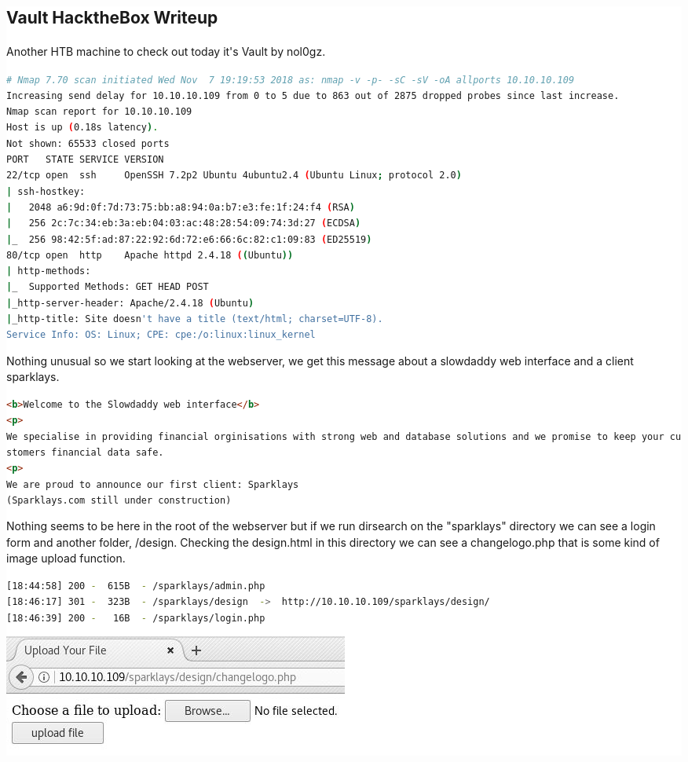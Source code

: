 ## Vault HacktheBox Writeup
Another HTB machine to check out today it's Vault by nol0gz. 
```bash
# Nmap 7.70 scan initiated Wed Nov  7 19:19:53 2018 as: nmap -v -p- -sC -sV -oA allports 10.10.10.109
Increasing send delay for 10.10.10.109 from 0 to 5 due to 863 out of 2875 dropped probes since last increase.
Nmap scan report for 10.10.10.109
Host is up (0.18s latency).
Not shown: 65533 closed ports
PORT   STATE SERVICE VERSION
22/tcp open  ssh     OpenSSH 7.2p2 Ubuntu 4ubuntu2.4 (Ubuntu Linux; protocol 2.0)
| ssh-hostkey: 
|   2048 a6:9d:0f:7d:73:75:bb:a8:94:0a:b7:e3:fe:1f:24:f4 (RSA)
|   256 2c:7c:34:eb:3a:eb:04:03:ac:48:28:54:09:74:3d:27 (ECDSA)
|_  256 98:42:5f:ad:87:22:92:6d:72:e6:66:6c:82:c1:09:83 (ED25519)
80/tcp open  http    Apache httpd 2.4.18 ((Ubuntu))
| http-methods: 
|_  Supported Methods: GET HEAD POST
|_http-server-header: Apache/2.4.18 (Ubuntu)
|_http-title: Site doesn't have a title (text/html; charset=UTF-8).
Service Info: OS: Linux; CPE: cpe:/o:linux:linux_kernel
```
Nothing unusual so we start looking at the webserver, we get this message about a slowdaddy web interface and a client sparklays.
```html
<b>Welcome to the Slowdaddy web interface</b>
<p>
We specialise in providing financial orginisations with strong web and database solutions and we promise to keep your customers financial data safe.
<p>
We are proud to announce our first client: Sparklays
(Sparklays.com still under construction)
```


Nothing seems to be here in the root of the webserver but if we run dirsearch on the "sparklays" directory we can see a login form and another folder, /design. Checking the design.html in this directory we can see a changelogo.php that is some kind of image upload function.

```bash
[18:44:58] 200 -  615B  - /sparklays/admin.php
[18:46:17] 301 -  323B  - /sparklays/design  ->  http://10.10.10.109/sparklays/design/
[18:46:39] 200 -   16B  - /sparklays/login.php
```

![](pics/changelogo.JPG)
